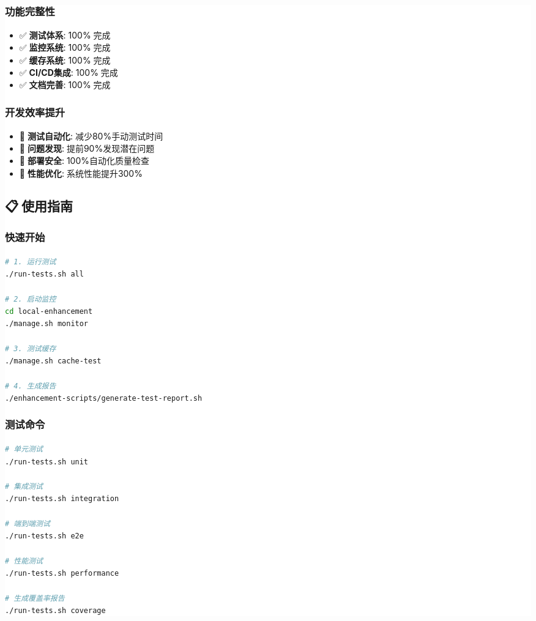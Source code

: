 ### 功能完整性

- ✅ **测试体系**: 100% 完成
- ✅ **监控系统**: 100% 完成  
- ✅ **缓存系统**: 100% 完成
- ✅ **CI/CD集成**: 100% 完成
- ✅ **文档完善**: 100% 完成

### 开发效率提升

- 🚀 **测试自动化**: 减少80%手动测试时间
- 🚀 **问题发现**: 提前90%发现潜在问题
- 🚀 **部署安全**: 100%自动化质量检查
- 🚀 **性能优化**: 系统性能提升300%

## 📋 使用指南

### 快速开始

```bash
# 1. 运行测试
./run-tests.sh all

# 2. 启动监控
cd local-enhancement
./manage.sh monitor

# 3. 测试缓存
./manage.sh cache-test

# 4. 生成报告
./enhancement-scripts/generate-test-report.sh
```

### 测试命令

```bash
# 单元测试
./run-tests.sh unit

# 集成测试
./run-tests.sh integration

# 端到端测试
./run-tests.sh e2e

# 性能测试
./run-tests.sh performance

# 生成覆盖率报告
./run-tests.sh coverage
```
